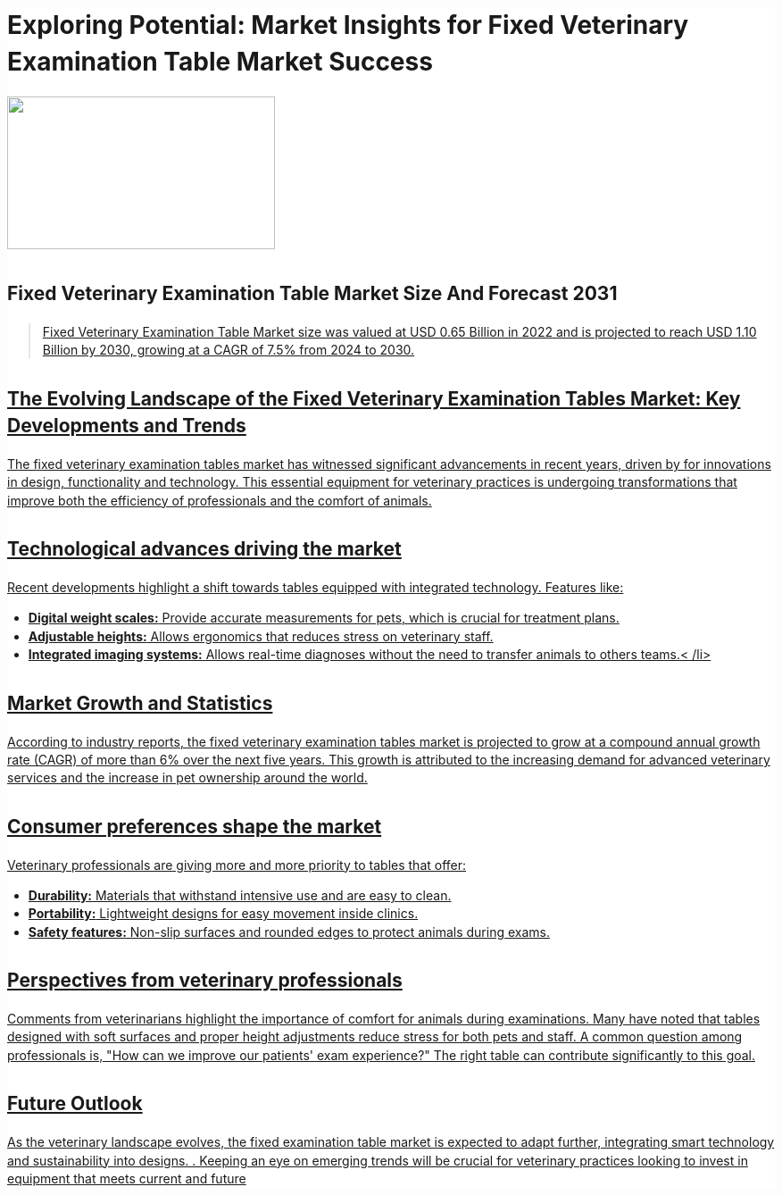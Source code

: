 <h1>Exploring Potential: Market Insights for Fixed Veterinary Examination Table Market Success</h1><img src="https://ffe5etoiles.com/wp-content/uploads/2025/01/MST7-300x171.png" alt="" width="300" height="171" class="aligncenter size-medium wp-image-105565" /><h2>Fixed Veterinary Examination Table Market Size And Forecast 2031</h2><blockquote><p><p><a href="https://www.verifiedmarketreports.com/download-sample/?rid=570174&utm_source=Github&utm_medium=358" target="_blank">Fixed Veterinary Examination Table Market size was valued at USD 0.65 Billion in 2022 and is projected to reach USD 1.10 Billion by 2030, growing at a CAGR of 7.5% from 2024 to 2030.</strong></span></p></p></blockquote><h2>The Evolving Landscape of the Fixed Veterinary Examination Tables Market: Key Developments and Trends</h2><p>The fixed veterinary examination tables market has witnessed significant advancements in recent years, driven by for innovations in design, functionality and technology. This essential equipment for veterinary practices is undergoing transformations that improve both the efficiency of professionals and the comfort of animals.</p><h2>Technological advances driving the market</h2><p>Recent developments highlight a shift towards tables equipped with integrated technology. Features like:</p><ul><li><strong>Digital weight scales:</strong> Provide accurate measurements for pets, which is crucial for treatment plans.</li><li><strong >Adjustable heights:</strong> Allows ergonomics that reduces stress on veterinary staff.</li><li><strong>Integrated imaging systems:</strong> Allows real-time diagnoses without the need to transfer animals to others teams.< /li></ul><h2>Market Growth and Statistics</h2><p>According to industry reports, the fixed veterinary examination tables market is projected to grow at a compound annual growth rate (CAGR) of more than 6% over the next five years. This growth is attributed to the increasing demand for advanced veterinary services and the increase in pet ownership around the world.</p><h2>Consumer preferences shape the market</h2><p>Veterinary professionals are giving more and more priority to tables that offer:</ p><ul><li><strong>Durability:</strong> Materials that withstand intensive use and are easy to clean.</li><li> <strong>Portability:</strong> Lightweight designs for easy movement inside clinics.</li><li><strong>Safety features:</strong> Non-slip surfaces and rounded edges to protect animals during exams.</li></ul><h2>Perspectives from veterinary professionals </h2><p>Comments from veterinarians highlight the importance of comfort for animals during examinations. Many have noted that tables designed with soft surfaces and proper height adjustments reduce stress for both pets and staff. A common question among professionals is, "How can we improve our patients' exam experience?" The right table can contribute significantly to this goal.</p><h2>Future Outlook</h2><p>As the veterinary landscape evolves, the fixed examination table market is expected to adapt further, integrating smart technology and sustainability into designs. . Keeping an eye on emerging trends will be crucial for veterinary practices looking to invest in equipment that meets current and future